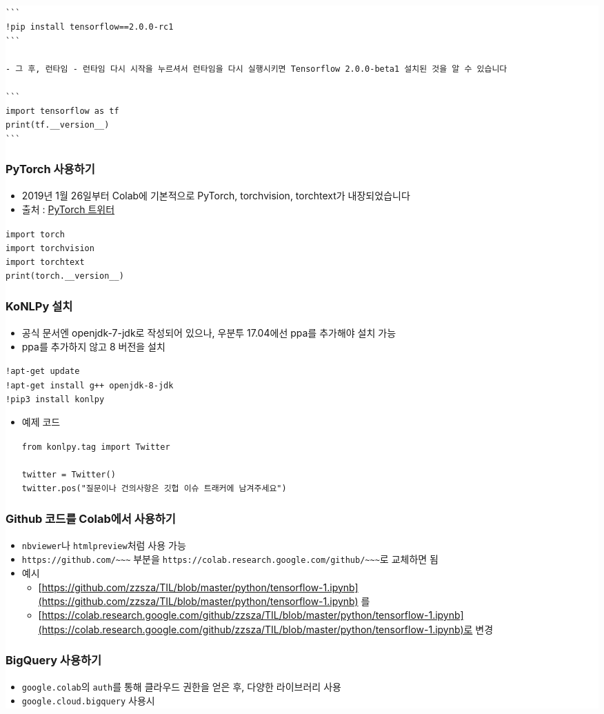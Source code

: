 	```
	!pip install tensorflow==2.0.0-rc1
	```
	
	- 그 후, 런타임 - 런타임 다시 시작을 누르셔서 런타임을 다시 실행시키면 Tensorflow 2.0.0-beta1 설치된 것을 알 수 있습니다

	```
	import tensorflow as tf
	print(tf.__version__)
	```


### PyTorch 사용하기
- 2019년 1월 26일부터 Colab에 기본적으로 PyTorch, torchvision, torchtext가 내장되었습니다
- 출처 : [PyTorch 트위터](https://mobile.twitter.com/PyTorch/status/1088882504700968960)
	 
```
import torch
import torchvision
import torchtext
print(torch.__version__)
```

### KoNLPy 설치
- 공식 문서엔 openjdk-7-jdk로 작성되어 있으나, 우분투 17.04에선 ppa를 추가해야 설치 가능
- ppa를 추가하지 않고 8 버전을 설치

```
!apt-get update
!apt-get install g++ openjdk-8-jdk 
!pip3 install konlpy
```

- 예제 코드

	```
	from konlpy.tag import Twitter

	twitter = Twitter()
	twitter.pos("질문이나 건의사항은 깃헙 이슈 트래커에 남겨주세요")
	```
	
### Github 코드를 Colab에서 사용하기
- ```nbviewer```나 ```htmlpreview```처럼 사용 가능
- ```https://github.com/~~~``` 부분을 ```https://colab.research.google.com/github/~~~```로 교체하면 됨
- 예시
	- [https://github.com/zzsza/TIL/blob/master/python/tensorflow-1.ipynb](https://github.com/zzsza/TIL/blob/master/python/tensorflow-1.ipynb) 를
	- [https://colab.research.google.com/github/zzsza/TIL/blob/master/python/tensorflow-1.ipynb](https://colab.research.google.com/github/zzsza/TIL/blob/master/python/tensorflow-1.ipynb)로 변경 

### BigQuery 사용하기
- ```google.colab```의 ```auth```를 통해 클라우드 권한을 얻은 후, 다양한 라이브러리 사용
- ```google.cloud.bigquery``` 사용시
